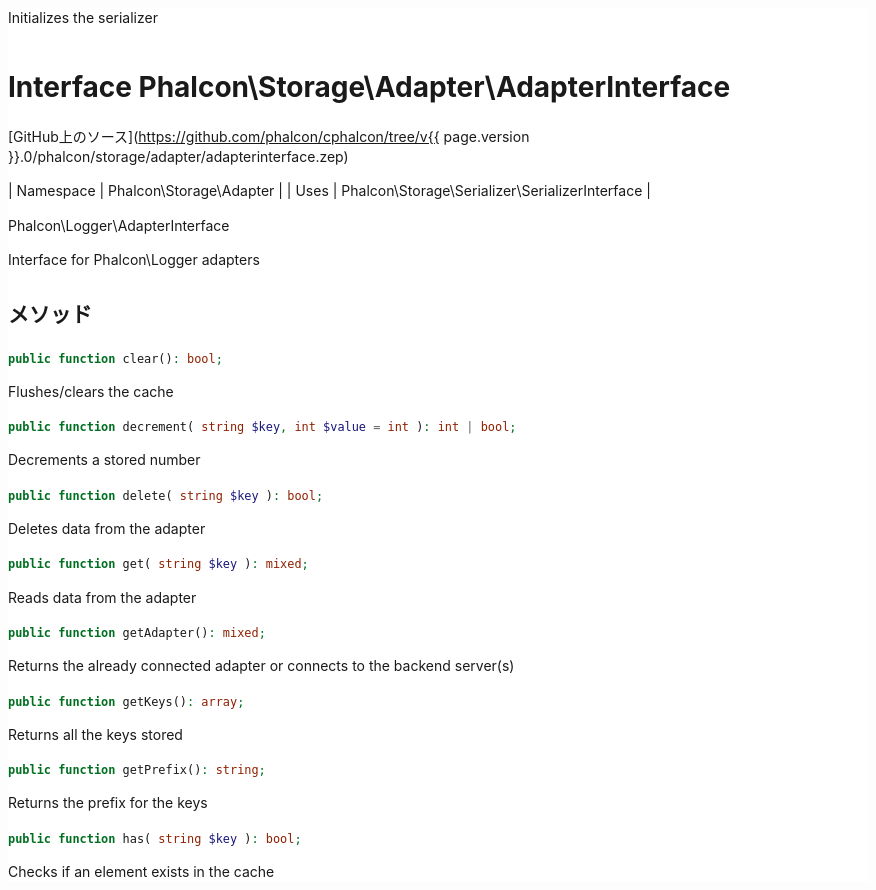 Initializes the serializer

<h1 id="Storage_Adapter_AdapterInterface">Interface Phalcon\Storage\Adapter\AdapterInterface</h1>

[GitHub上のソース](https://github.com/phalcon/cphalcon/tree/v{{ page.version }}.0/phalcon/storage/adapter/adapterinterface.zep)

| Namespace | Phalcon\Storage\Adapter | | Uses | Phalcon\Storage\Serializer\SerializerInterface |

Phalcon\Logger\AdapterInterface

Interface for Phalcon\Logger adapters

## メソッド

```php
public function clear(): bool;
```

Flushes/clears the cache

```php
public function decrement( string $key, int $value = int ): int | bool;
```

Decrements a stored number

```php
public function delete( string $key ): bool;
```

Deletes data from the adapter

```php
public function get( string $key ): mixed;
```

Reads data from the adapter

```php
public function getAdapter(): mixed;
```

Returns the already connected adapter or connects to the backend server(s)

```php
public function getKeys(): array;
```

Returns all the keys stored

```php
public function getPrefix(): string;
```

Returns the prefix for the keys

```php
public function has( string $key ): bool;
```

Checks if an element exists in the cache
